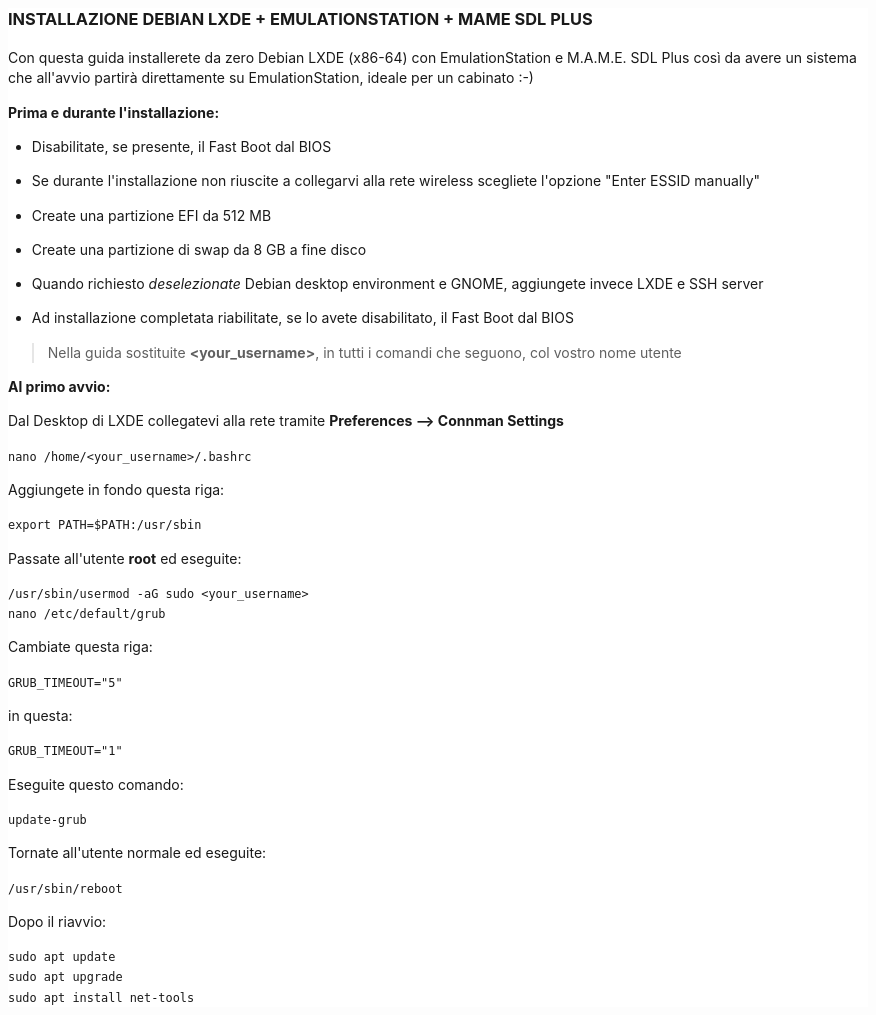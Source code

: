 ### INSTALLAZIONE DEBIAN LXDE + EMULATIONSTATION + MAME SDL PLUS
Con questa guida installerete da zero Debian LXDE (x86-64) con EmulationStation e M.A.M.E. SDL Plus così da avere un sistema che all'avvio partirà direttamente su EmulationStation, ideale per un cabinato :-)

__Prima e durante l'installazione:__

- Disabilitate, se presente, il Fast Boot dal BIOS

- Se durante l'installazione non riuscite a collegarvi alla rete wireless scegliete l'opzione "Enter ESSID manually"

- Create una partizione EFI da 512 MB

- Create una partizione di swap da 8 GB a fine disco

- Quando richiesto _deselezionate_ Debian desktop environment e GNOME, aggiungete invece LXDE e SSH server

- Ad installazione completata riabilitate, se lo avete disabilitato, il Fast Boot dal BIOS

> Nella guida sostituite __<your_username>__, in tutti i comandi che seguono, col vostro nome utente

__Al primo avvio:__

Dal Desktop di LXDE collegatevi alla rete tramite __Preferences --> Connman Settings__

`nano /home/<your_username>/.bashrc`

Aggiungete in fondo questa riga:

`export PATH=$PATH:/usr/sbin`

Passate all'utente __root__ ed eseguite:

```
/usr/sbin/usermod -aG sudo <your_username>
nano /etc/default/grub
```

Cambiate questa riga:

`GRUB_TIMEOUT="5"`

in questa:

`GRUB_TIMEOUT="1"`

Eseguite questo comando:

`update-grub`

Tornate all'utente normale ed eseguite:

`/usr/sbin/reboot`

Dopo il riavvio:

```
sudo apt update
sudo apt upgrade
sudo apt install net-tools
```

